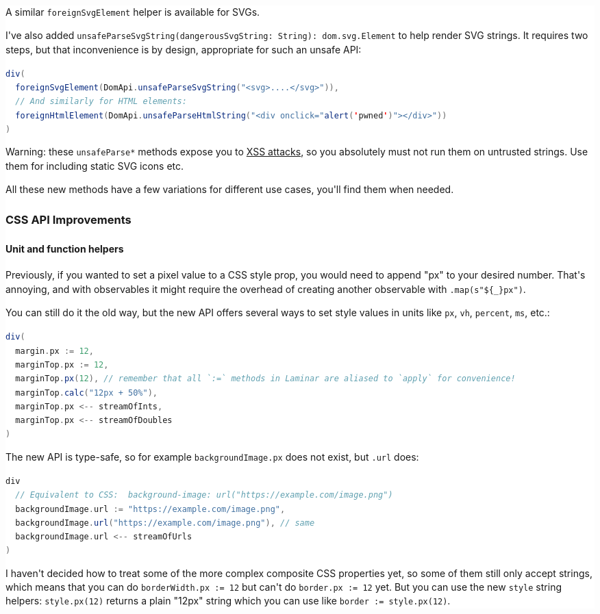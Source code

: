 A similar `foreignSvgElement` helper is available for SVGs.

I've also added `unsafeParseSvgString(dangerousSvgString: String): dom.svg.Element` to help render SVG strings. It requires two steps, but that inconvenience is by design, appropriate for such an unsafe API:

```scala
div(
  foreignSvgElement(DomApi.unsafeParseSvgString("<svg>....</svg>")),
  // And similarly for HTML elements:
  foreignHtmlElement(DomApi.unsafeParseHtmlString("<div onclick="alert('pwned')"></div>"))
)
```

Warning: these `unsafeParse*` methods expose you to [XSS attacks](https://owasp.org/www-community/attacks/xss/), so you absolutely must not run them on untrusted strings. Use them for including static SVG icons etc. 

All these new methods have a few variations for different use cases, you'll find them when needed.



### CSS API Improvements


#### Unit and function helpers

Previously, if you wanted to set a pixel value to a CSS style prop, you would need to append "px" to your desired number. That's annoying, and with observables it might require the overhead of creating another observable with `.map(s"${_}px")`.

You can still do it the old way, but the new API offers several ways to set style values in units like `px`, `vh`, `percent`, `ms`, etc.:

```scala
div(
  margin.px := 12,
  marginTop.px := 12,
  marginTop.px(12), // remember that all `:=` methods in Laminar are aliased to `apply` for convenience!
  marginTop.calc("12px + 50%"),
  marginTop.px <-- streamOfInts,
  marginTop.px <-- streamOfDoubles
)
```

The new API is type-safe, so for example `backgroundImage.px` does not exist, but `.url` does:

```scala
div
  // Equivalent to CSS:  background-image: url("https://example.com/image.png")
  backgroundImage.url := "https://example.com/image.png",
  backgroundImage.url("https://example.com/image.png"), // same
  backgroundImage.url <-- streamOfUrls
)
```

I haven't decided how to treat some of the more complex composite CSS properties yet, so some of them still only accept strings, which means that you can do `borderWidth.px := 12` but can't do `border.px := 12` yet. But you can use the new `style` string helpers: `style.px(12)` returns a plain "12px" string which you can use like `border := style.px(12)`.
